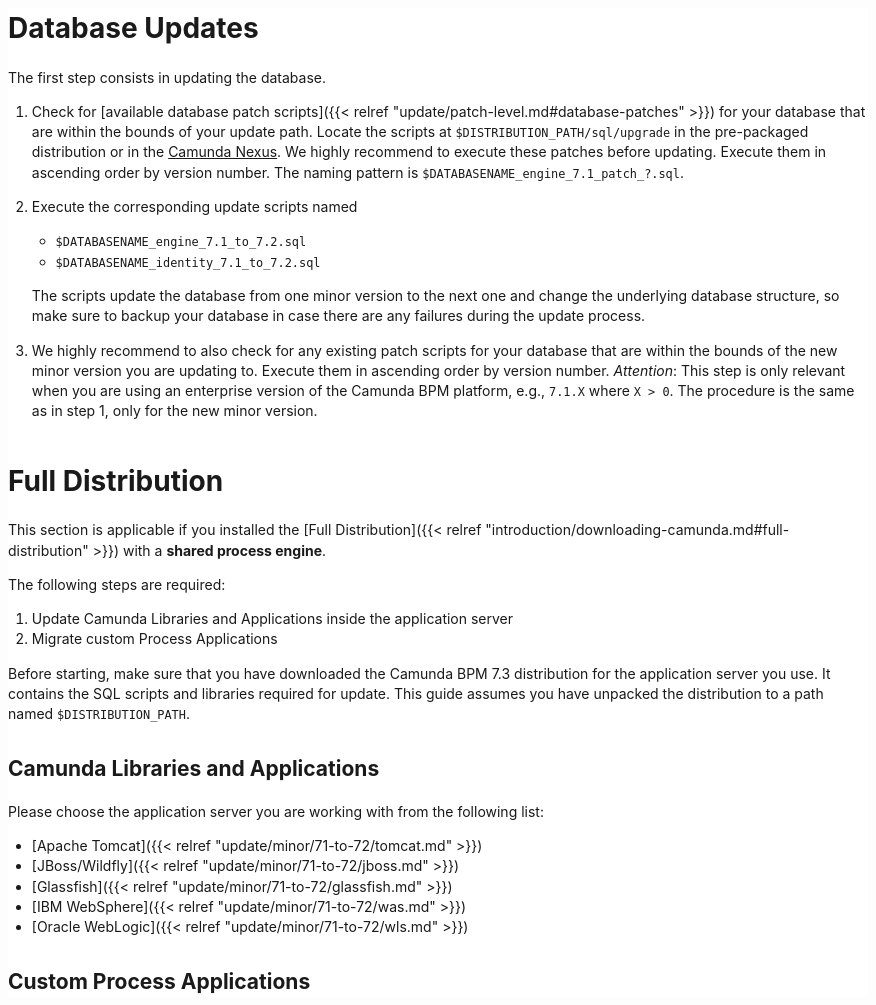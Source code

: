 # Database Updates

The first step consists in updating the database.

1. Check for [available database patch scripts]({{< relref "update/patch-level.md#database-patches" >}}) for your database that are within the bounds of your update path.
 Locate the scripts at `$DISTRIBUTION_PATH/sql/upgrade` in the pre-packaged distribution or in the [Camunda Nexus](https://app.camunda.com/nexus/content/groups/public/org/camunda/bpm/distro/camunda-sql-scripts/).
 We highly recommend to execute these patches before updating. Execute them in ascending order by version number.
 The naming pattern is `$DATABASENAME_engine_7.1_patch_?.sql`.

2. Execute the corresponding update scripts named

    * `$DATABASENAME_engine_7.1_to_7.2.sql`
    * `$DATABASENAME_identity_7.1_to_7.2.sql`

    The scripts update the database from one minor version to the next one and change the underlying database structure, so make sure to backup your database in case there are any failures during the update process.

3. We highly recommend to also check for any existing patch scripts for your database that are within the bounds of the new minor version you are updating to. Execute them in ascending order by version number. _Attention_: This step is only relevant when you are using an enterprise version of the Camunda BPM platform, e.g., `7.1.X` where `X > 0`. The procedure is the same as in step 1, only for the new minor version.

# Full Distribution

This section is applicable if you installed the [Full Distribution]({{< relref "introduction/downloading-camunda.md#full-distribution" >}}) with a **shared process engine**.

The following steps are required:

1. Update Camunda Libraries and Applications inside the application server
2. Migrate custom Process Applications

Before starting, make sure that you have downloaded the Camunda BPM 7.3 distribution for the application server you use. It contains the SQL scripts and libraries required for update. This guide assumes you have unpacked the distribution to a path named `$DISTRIBUTION_PATH`.

## Camunda Libraries and Applications

Please choose the application server you are working with from the following list:

* [Apache Tomcat]({{< relref "update/minor/71-to-72/tomcat.md" >}})
* [JBoss/Wildfly]({{< relref "update/minor/71-to-72/jboss.md" >}})
* [Glassfish]({{< relref "update/minor/71-to-72/glassfish.md" >}})
* [IBM WebSphere]({{< relref "update/minor/71-to-72/was.md" >}})
* [Oracle WebLogic]({{< relref "update/minor/71-to-72/wls.md" >}})

## Custom Process Applications
